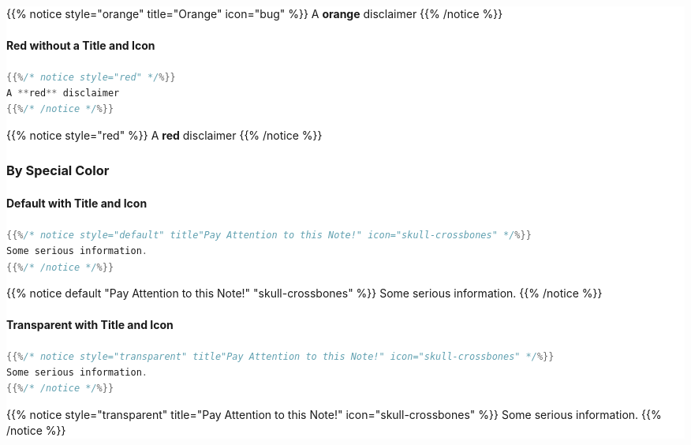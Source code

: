 {{% notice style="orange" title="Orange" icon="bug" %}}
A **orange** disclaimer
{{% /notice %}}

#### Red without a Title and Icon

````go
{{%/* notice style="red" */%}}
A **red** disclaimer
{{%/* /notice */%}}
````

{{% notice style="red" %}}
A **red** disclaimer
{{% /notice %}}

### By Special Color

#### Default with Title and Icon

````go
{{%/* notice style="default" title"Pay Attention to this Note!" icon="skull-crossbones" */%}}
Some serious information.
{{%/* /notice */%}}
````

{{% notice default "Pay Attention to this Note!" "skull-crossbones" %}}
Some serious information.
{{% /notice %}}

#### Transparent with Title and Icon

````go
{{%/* notice style="transparent" title"Pay Attention to this Note!" icon="skull-crossbones" */%}}
Some serious information.
{{%/* /notice */%}}
````

{{% notice style="transparent" title="Pay Attention to this Note!" icon="skull-crossbones" %}}
Some serious information.
{{% /notice %}}
